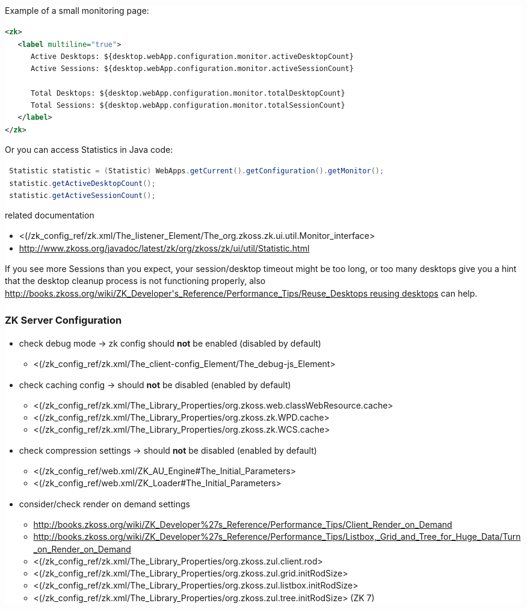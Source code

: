 Example of a small monitoring page:

``` xml
<zk>
   <label multiline="true">
      Active Desktops: ${desktop.webApp.configuration.monitor.activeDesktopCount}
      Active Sessions: ${desktop.webApp.configuration.monitor.activeSessionCount}

      Total Desktops: ${desktop.webApp.configuration.monitor.totalDesktopCount}
      Total Sessions: ${desktop.webApp.configuration.monitor.totalSessionCount}
   </label>
</zk>
```

Or you can access Statistics in Java code:

``` java
 Statistic statistic = (Statistic) WebApps.getCurrent().getConfiguration().getMonitor();
 statistic.getActiveDesktopCount();
 statistic.getActiveSessionCount();
```

related documentation

- <(/zk_config_ref/zk.xml/The_listener_Element/The_org.zkoss.zk.ui.util.Monitor_interface>
- <http://www.zkoss.org/javadoc/latest/zk/org/zkoss/zk/ui/util/Statistic.html>

If you see more Sessions than you expect, your session/desktop timeout
might be too long, or too many desktops give you a hint that the desktop
cleanup process is not functioning properly, also
[http://books.zkoss.org/wiki/ZK_Developer's_Reference/Performance_Tips/Reuse_Desktops
reusing
desktops]({{site.baseurl}}/zk_dev_ref/Performance_Tips/Reuse_Desktops_reusing_desktops)
can help.

### ZK Server Configuration

- check debug mode → zk config should **not** be enabled (disabled by
  default)
  - <(/zk_config_ref/zk.xml/The_client-config_Element/The_debug-js_Element>



- check caching config → should **not** be disabled (enabled by default)
  - <(/zk_config_ref/zk.xml/The_Library_Properties/org.zkoss.web.classWebResource.cache>
  - <(/zk_config_ref/zk.xml/The_Library_Properties/org.zkoss.zk.WPD.cache>
  - <(/zk_config_ref/zk.xml/The_Library_Properties/org.zkoss.zk.WCS.cache>



- check compression settings → should **not** be disabled (enabled by
  default)
  - <(/zk_config_ref/web.xml/ZK_AU_Engine#The_Initial_Parameters>
  - <(/zk_config_ref/web.xml/ZK_Loader#The_Initial_Parameters>



- consider/check render on demand settings
  - <http://books.zkoss.org/wiki/ZK_Developer%27s_Reference/Performance_Tips/Client_Render_on_Demand>
  - <http://books.zkoss.org/wiki/ZK_Developer%27s_Reference/Performance_Tips/Listbox,_Grid_and_Tree_for_Huge_Data/Turn_on_Render_on_Demand>
  - <(/zk_config_ref/zk.xml/The_Library_Properties/org.zkoss.zul.client.rod>
  - <(/zk_config_ref/zk.xml/The_Library_Properties/org.zkoss.zul.grid.initRodSize>
  - <(/zk_config_ref/zk.xml/The_Library_Properties/org.zkoss.zul.listbox.initRodSize>
  - <(/zk_config_ref/zk.xml/The_Library_Properties/org.zkoss.zul.tree.initRodSize>
    (ZK 7)

